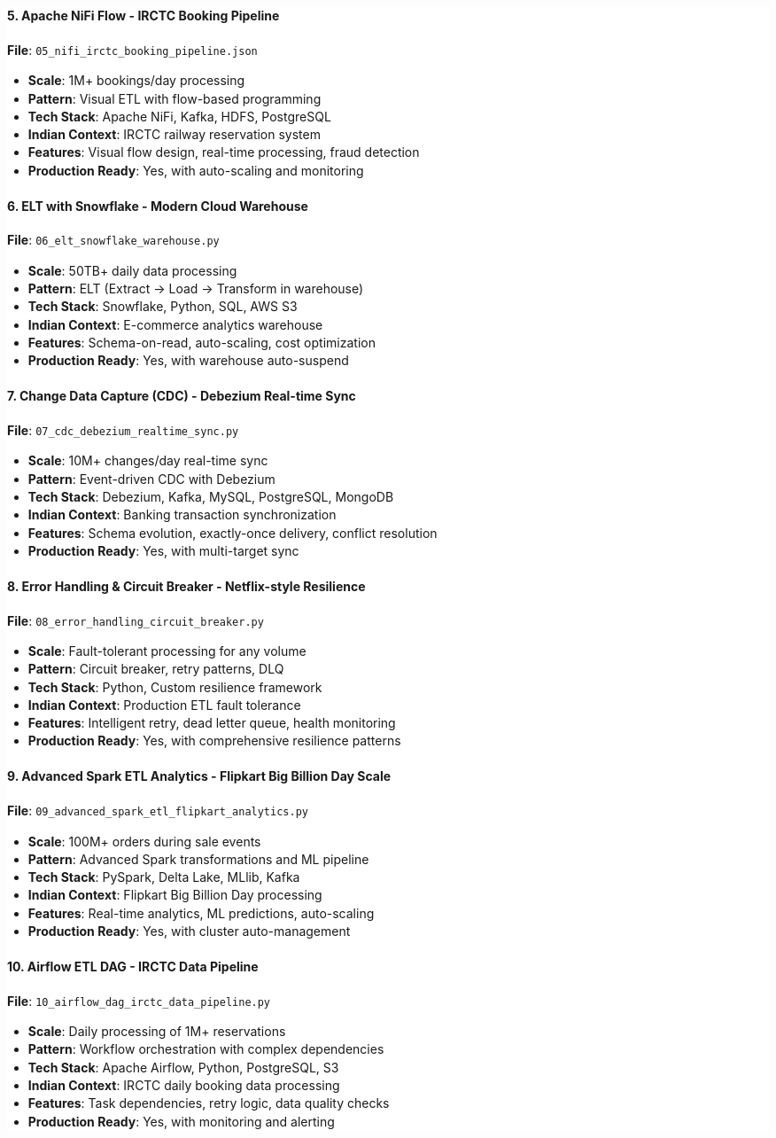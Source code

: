 #### 5. **Apache NiFi Flow** - IRCTC Booking Pipeline
**File**: `05_nifi_irctc_booking_pipeline.json`
- **Scale**: 1M+ bookings/day processing
- **Pattern**: Visual ETL with flow-based programming
- **Tech Stack**: Apache NiFi, Kafka, HDFS, PostgreSQL
- **Indian Context**: IRCTC railway reservation system
- **Features**: Visual flow design, real-time processing, fraud detection
- **Production Ready**: Yes, with auto-scaling and monitoring

#### 6. **ELT with Snowflake** - Modern Cloud Warehouse
**File**: `06_elt_snowflake_warehouse.py`
- **Scale**: 50TB+ daily data processing
- **Pattern**: ELT (Extract → Load → Transform in warehouse)
- **Tech Stack**: Snowflake, Python, SQL, AWS S3
- **Indian Context**: E-commerce analytics warehouse
- **Features**: Schema-on-read, auto-scaling, cost optimization
- **Production Ready**: Yes, with warehouse auto-suspend

#### 7. **Change Data Capture (CDC)** - Debezium Real-time Sync
**File**: `07_cdc_debezium_realtime_sync.py`
- **Scale**: 10M+ changes/day real-time sync
- **Pattern**: Event-driven CDC with Debezium
- **Tech Stack**: Debezium, Kafka, MySQL, PostgreSQL, MongoDB
- **Indian Context**: Banking transaction synchronization
- **Features**: Schema evolution, exactly-once delivery, conflict resolution
- **Production Ready**: Yes, with multi-target sync

#### 8. **Error Handling & Circuit Breaker** - Netflix-style Resilience
**File**: `08_error_handling_circuit_breaker.py`
- **Scale**: Fault-tolerant processing for any volume
- **Pattern**: Circuit breaker, retry patterns, DLQ
- **Tech Stack**: Python, Custom resilience framework
- **Indian Context**: Production ETL fault tolerance
- **Features**: Intelligent retry, dead letter queue, health monitoring
- **Production Ready**: Yes, with comprehensive resilience patterns

#### 9. **Advanced Spark ETL Analytics** - Flipkart Big Billion Day Scale
**File**: `09_advanced_spark_etl_flipkart_analytics.py`
- **Scale**: 100M+ orders during sale events
- **Pattern**: Advanced Spark transformations and ML pipeline
- **Tech Stack**: PySpark, Delta Lake, MLlib, Kafka
- **Indian Context**: Flipkart Big Billion Day processing
- **Features**: Real-time analytics, ML predictions, auto-scaling
- **Production Ready**: Yes, with cluster auto-management

#### 10. **Airflow ETL DAG** - IRCTC Data Pipeline
**File**: `10_airflow_dag_irctc_data_pipeline.py`
- **Scale**: Daily processing of 1M+ reservations
- **Pattern**: Workflow orchestration with complex dependencies
- **Tech Stack**: Apache Airflow, Python, PostgreSQL, S3
- **Indian Context**: IRCTC daily booking data processing
- **Features**: Task dependencies, retry logic, data quality checks
- **Production Ready**: Yes, with monitoring and alerting
